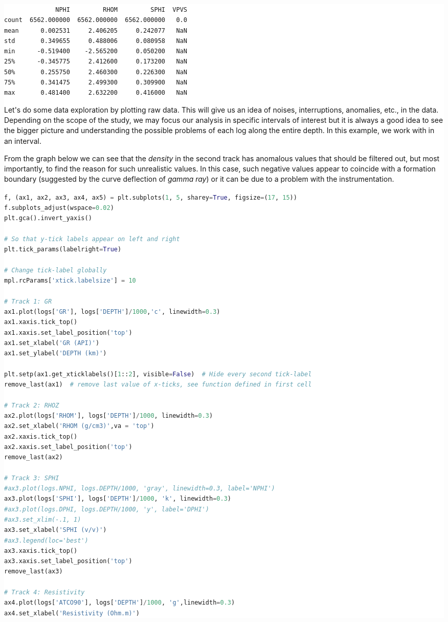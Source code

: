                   NPHI         RHOM         SPHI  VPVS  
    count  6562.000000  6562.000000  6562.000000   0.0  
    mean      0.002531     2.406205     0.242077   NaN  
    std       0.349655     0.488006     0.080958   NaN  
    min      -0.519400    -2.565200     0.050200   NaN  
    25%      -0.345775     2.412600     0.173200   NaN  
    50%       0.255750     2.460300     0.226300   NaN  
    75%       0.341475     2.499300     0.309900   NaN  
    max       0.481400     2.632200     0.416000   NaN  



Let's do some data exploration by plotting raw data. This will give us an idea of noises, interruptions, anomalies, etc., in the data. Depending on the scope of the study, we may focus our analysis in specific intervals of interest but it is always a good idea to see the bigger picture and understanding the possible problems of each log along the entire depth. In this example, we work with in an interval.

From the graph below we can see that the *density* in the second track has anomalous values that should be filtered out, but most importantly, to find the reason for such unrealistic values. In this case, such negative values appear to coincide with a formation boundary (suggested by the curve deflection of *gamma ray*) or it can be due to a problem with the instrumentation. 


```python
f, (ax1, ax2, ax3, ax4, ax5) = plt.subplots(1, 5, sharey=True, figsize=(17, 15))
f.subplots_adjust(wspace=0.02)
plt.gca().invert_yaxis()

# So that y-tick labels appear on left and right
plt.tick_params(labelright=True)

# Change tick-label globally
mpl.rcParams['xtick.labelsize'] = 10

# Track 1: GR
ax1.plot(logs['GR'], logs['DEPTH']/1000,'c', linewidth=0.3)
ax1.xaxis.tick_top()
ax1.xaxis.set_label_position('top') 
ax1.set_xlabel('GR (API)')
ax1.set_ylabel('DEPTH (km)')

plt.setp(ax1.get_xticklabels()[1::2], visible=False)  # Hide every second tick-label
remove_last(ax1)  # remove last value of x-ticks, see function defined in first cell

# Track 2: RHOZ
ax2.plot(logs['RHOM'], logs['DEPTH']/1000, linewidth=0.3)
ax2.set_xlabel('RHOM (g/cm3)',va = 'top')
ax2.xaxis.tick_top()
ax2.xaxis.set_label_position('top') 
remove_last(ax2)  

# Track 3: SPHI
#ax3.plot(logs.NPHI, logs.DEPTH/1000, 'gray', linewidth=0.3, label='NPHI')
ax3.plot(logs['SPHI'], logs['DEPTH']/1000, 'k', linewidth=0.3)
#ax3.plot(logs.DPHI, logs.DEPTH/1000, 'y', label='DPHI')
#ax3.set_xlim(-.1, 1)
ax3.set_xlabel('SPHI (v/v)')
#ax3.legend(loc='best')
ax3.xaxis.tick_top()
ax3.xaxis.set_label_position('top') 
remove_last(ax3)  

# Track 4: Resistivity
ax4.plot(logs['ATCO90'], logs['DEPTH']/1000, 'g',linewidth=0.3)
ax4.set_xlabel('Resistivity (Ohm.m)')
```